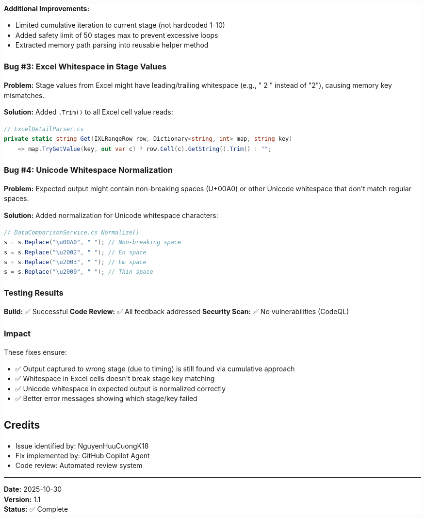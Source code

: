 **Additional Improvements:**
- Limited cumulative iteration to current stage (not hardcoded 1-10)
- Added safety limit of 50 stages max to prevent excessive loops
- Extracted memory path parsing into reusable helper method

### Bug #3: Excel Whitespace in Stage Values

**Problem:** Stage values from Excel might have leading/trailing whitespace (e.g., " 2 " instead of "2"), causing memory key mismatches.

**Solution:** Added `.Trim()` to all Excel cell value reads:

```csharp
// ExcelDetailParser.cs
private static string Get(IXLRangeRow row, Dictionary<string, int> map, string key)
    => map.TryGetValue(key, out var c) ? row.Cell(c).GetString().Trim() : "";
```

### Bug #4: Unicode Whitespace Normalization

**Problem:** Expected output might contain non-breaking spaces (U+00A0) or other Unicode whitespace that don't match regular spaces.

**Solution:** Added normalization for Unicode whitespace characters:

```csharp
// DataComparisonService.cs Normalize()
s = s.Replace("\u00A0", " "); // Non-breaking space
s = s.Replace("\u2002", " "); // En space  
s = s.Replace("\u2003", " "); // Em space
s = s.Replace("\u2009", " "); // Thin space
```

### Testing Results

**Build:** ✅ Successful
**Code Review:** ✅ All feedback addressed
**Security Scan:** ✅ No vulnerabilities (CodeQL)

### Impact

These fixes ensure:
- ✅ Output captured to wrong stage (due to timing) is still found via cumulative approach
- ✅ Whitespace in Excel cells doesn't break stage key matching
- ✅ Unicode whitespace in expected output is normalized correctly
- ✅ Better error messages showing which stage/key failed

## Credits

- Issue identified by: NguyenHuuCuongK18
- Fix implemented by: GitHub Copilot Agent
- Code review: Automated review system

---
**Date:** 2025-10-30  
**Version:** 1.1  
**Status:** ✅ Complete
